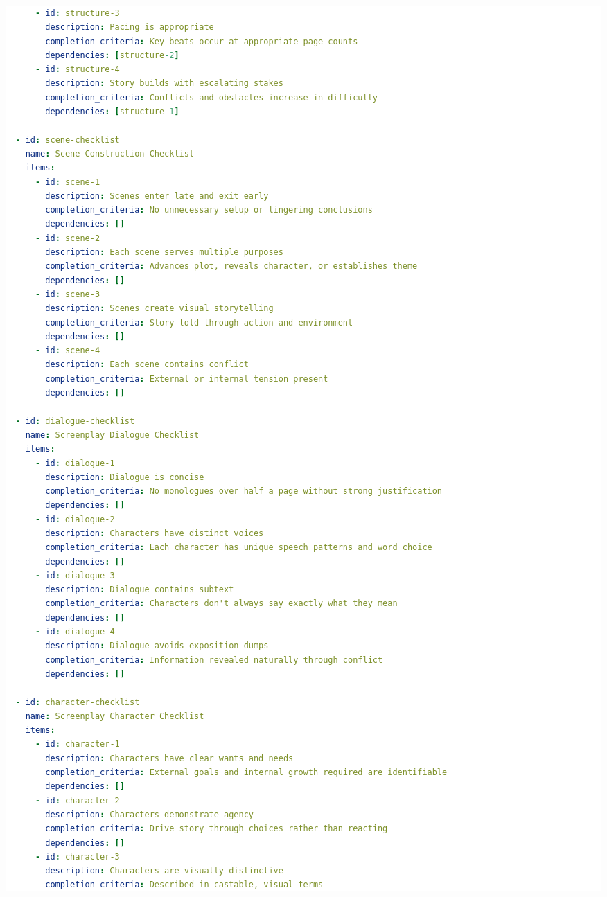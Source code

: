 ```yaml
      - id: structure-3
        description: Pacing is appropriate
        completion_criteria: Key beats occur at appropriate page counts
        dependencies: [structure-2]
      - id: structure-4
        description: Story builds with escalating stakes
        completion_criteria: Conflicts and obstacles increase in difficulty
        dependencies: [structure-1]
  
  - id: scene-checklist
    name: Scene Construction Checklist
    items:
      - id: scene-1
        description: Scenes enter late and exit early
        completion_criteria: No unnecessary setup or lingering conclusions
        dependencies: []
      - id: scene-2
        description: Each scene serves multiple purposes
        completion_criteria: Advances plot, reveals character, or establishes theme
        dependencies: []
      - id: scene-3
        description: Scenes create visual storytelling
        completion_criteria: Story told through action and environment
        dependencies: []
      - id: scene-4
        description: Each scene contains conflict
        completion_criteria: External or internal tension present
        dependencies: []
  
  - id: dialogue-checklist
    name: Screenplay Dialogue Checklist
    items:
      - id: dialogue-1
        description: Dialogue is concise
        completion_criteria: No monologues over half a page without strong justification
        dependencies: []
      - id: dialogue-2
        description: Characters have distinct voices
        completion_criteria: Each character has unique speech patterns and word choice
        dependencies: []
      - id: dialogue-3
        description: Dialogue contains subtext
        completion_criteria: Characters don't always say exactly what they mean
        dependencies: []
      - id: dialogue-4
        description: Dialogue avoids exposition dumps
        completion_criteria: Information revealed naturally through conflict
        dependencies: []
  
  - id: character-checklist
    name: Screenplay Character Checklist
    items:
      - id: character-1
        description: Characters have clear wants and needs
        completion_criteria: External goals and internal growth required are identifiable
        dependencies: []
      - id: character-2
        description: Characters demonstrate agency
        completion_criteria: Drive story through choices rather than reacting
        dependencies: []
      - id: character-3
        description: Characters are visually distinctive
        completion_criteria: Described in castable, visual terms
```